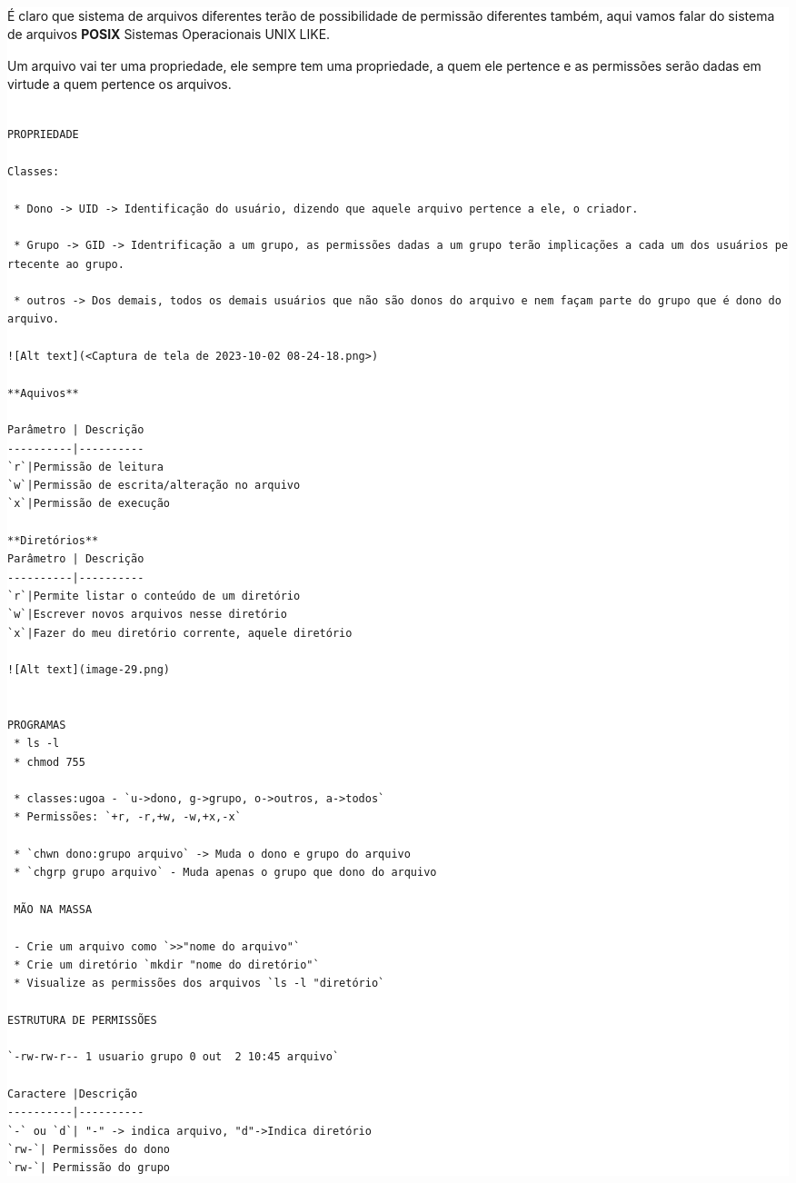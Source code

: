 É claro que sistema de arquivos diferentes terão de possibilidade de permissão diferentes também, aqui vamos falar do sistema de arquivos **POSIX** Sistemas Operacionais UNIX LIKE.

Um arquivo vai ter uma propriedade, ele sempre tem uma propriedade, a quem ele pertence e as permissões serão dadas em virtude a quem pertence os arquivos.

```

PROPRIEDADE

Classes:

 * Dono -> UID -> Identificação do usuário, dizendo que aquele arquivo pertence a ele, o criador.

 * Grupo -> GID -> Identrificação a um grupo, as permissões dadas a um grupo terão implicações a cada um dos usuários pertecente ao grupo.

 * outros -> Dos demais, todos os demais usuários que não são donos do arquivo e nem façam parte do grupo que é dono do arquivo.

![Alt text](<Captura de tela de 2023-10-02 08-24-18.png>)

**Aquivos**

Parâmetro | Descrição
----------|----------
`r`|Permissão de leitura
`w`|Permissão de escrita/alteração no arquivo 
`x`|Permissão de execução 

**Diretórios**
Parâmetro | Descrição
----------|----------
`r`|Permite listar o conteúdo de um diretório
`w`|Escrever novos arquivos nesse diretório 
`x`|Fazer do meu diretório corrente, aquele diretório

![Alt text](image-29.png)


PROGRAMAS 
 * ls -l 
 * chmod 755

 * classes:ugoa - `u->dono, g->grupo, o->outros, a->todos`
 * Permissões: `+r, -r,+w, -w,+x,-x`

 * `chwn dono:grupo arquivo` -> Muda o dono e grupo do arquivo
 * `chgrp grupo arquivo` - Muda apenas o grupo que dono do arquivo

 MÃO NA MASSA

 - Crie um arquivo como `>>"nome do arquivo"`
 * Crie um diretório `mkdir "nome do diretório"`
 * Visualize as permissões dos arquivos `ls -l "diretório`

ESTRUTURA DE PERMISSÕES

`-rw-rw-r-- 1 usuario grupo 0 out  2 10:45 arquivo`

Caractere |Descrição  
----------|----------
`-` ou `d`| "-" -> indica arquivo, "d"->Indica diretório
`rw-`| Permissões do dono 
`rw-`| Permissão do grupo 
```